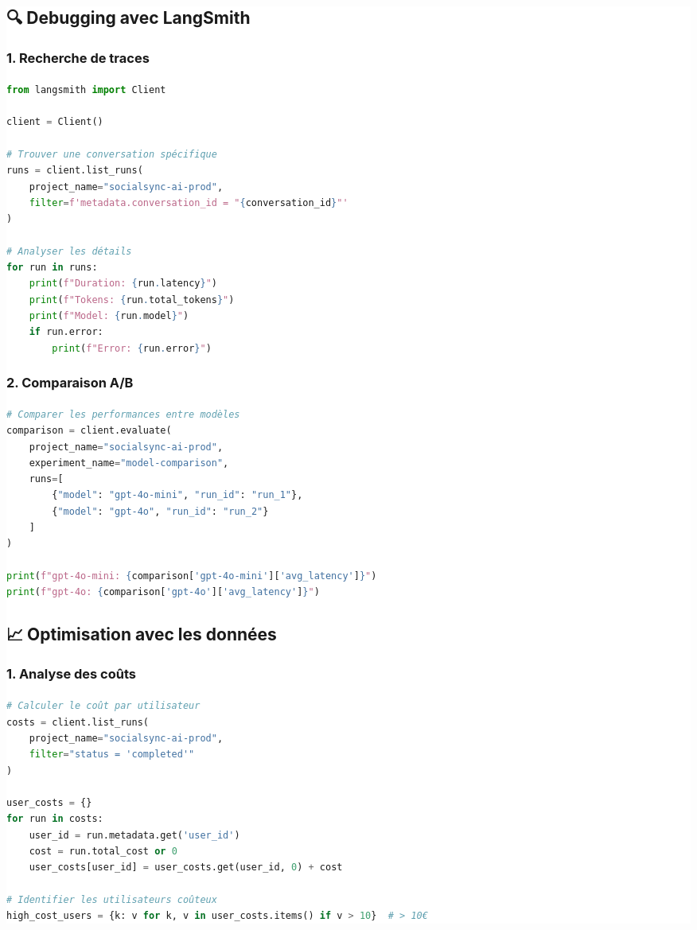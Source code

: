 ## 🔍 Debugging avec LangSmith

### 1. Recherche de traces

```python
from langsmith import Client

client = Client()

# Trouver une conversation spécifique
runs = client.list_runs(
    project_name="socialsync-ai-prod",
    filter=f'metadata.conversation_id = "{conversation_id}"'
)

# Analyser les détails
for run in runs:
    print(f"Duration: {run.latency}")
    print(f"Tokens: {run.total_tokens}")
    print(f"Model: {run.model}")
    if run.error:
        print(f"Error: {run.error}")
```

### 2. Comparaison A/B

```python
# Comparer les performances entre modèles
comparison = client.evaluate(
    project_name="socialsync-ai-prod",
    experiment_name="model-comparison",
    runs=[
        {"model": "gpt-4o-mini", "run_id": "run_1"},
        {"model": "gpt-4o", "run_id": "run_2"}
    ]
)

print(f"gpt-4o-mini: {comparison['gpt-4o-mini']['avg_latency']}")
print(f"gpt-4o: {comparison['gpt-4o']['avg_latency']}")
```

## 📈 Optimisation avec les données

### 1. Analyse des coûts

```python
# Calculer le coût par utilisateur
costs = client.list_runs(
    project_name="socialsync-ai-prod",
    filter="status = 'completed'"
)

user_costs = {}
for run in costs:
    user_id = run.metadata.get('user_id')
    cost = run.total_cost or 0
    user_costs[user_id] = user_costs.get(user_id, 0) + cost

# Identifier les utilisateurs coûteux
high_cost_users = {k: v for k, v in user_costs.items() if v > 10}  # > 10€
```
